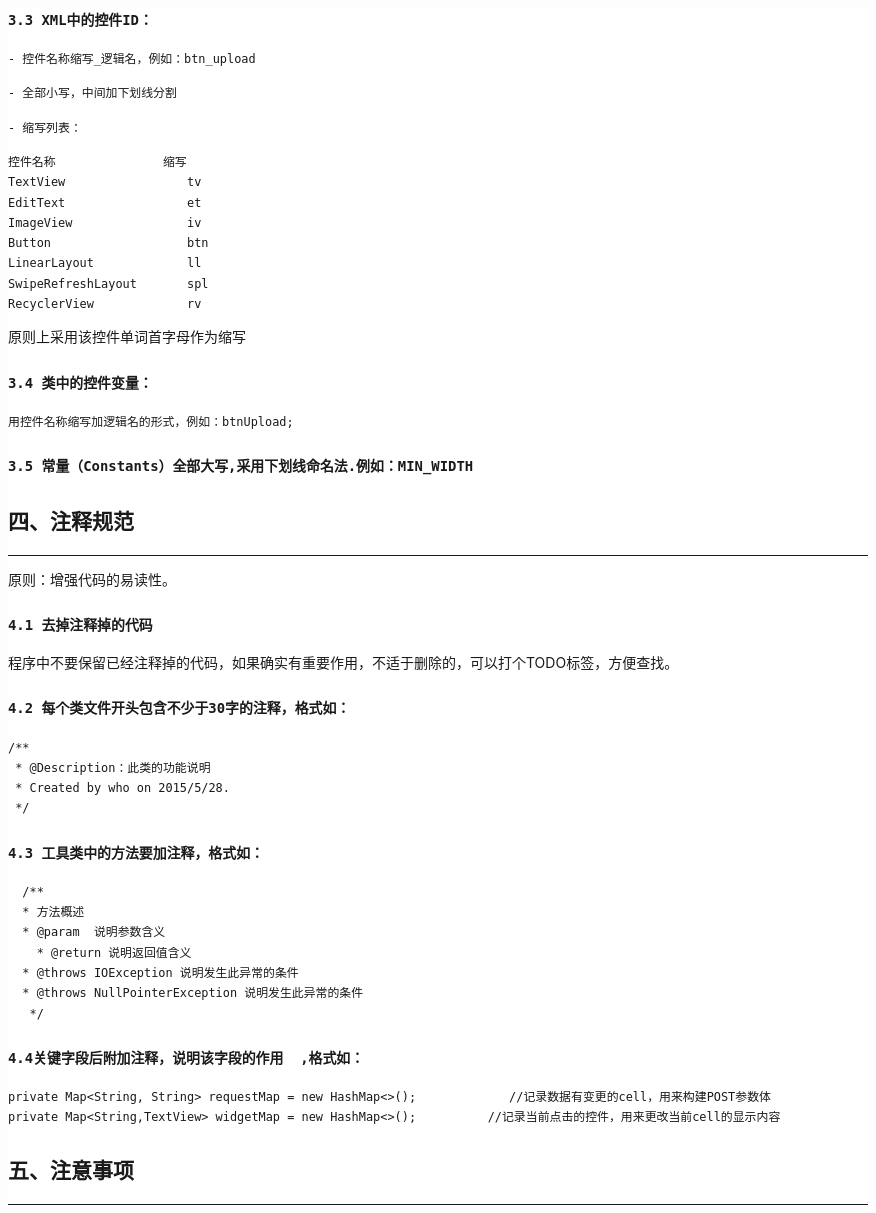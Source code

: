 ### `3.3 XML中的控件ID：`

`- 控件名称缩写_逻辑名，例如：btn_upload`

`- 全部小写，中间加下划线分割`

`- 缩写列表：`
    
    控件名称	           缩写    
	TextView                 tv
	EditText                 et
	ImageView                iv
	Button                   btn
	LinearLayout             ll
	SwipeRefreshLayout       spl
	RecyclerView             rv
	
	
原则上采用该控件单词首字母作为缩写

### `3.4 类中的控件变量：`
`用控件名称缩写加逻辑名的形式，例如：btnUpload;`

### `3.5 常量（Constants）全部大写,采用下划线命名法.例如：MIN_WIDTH`

## 四、注释规范
-------------
原则：增强代码的易读性。

### `4.1 去掉注释掉的代码`
程序中不要保留已经注释掉的代码，如果确实有重要作用，不适于删除的，可以打个TODO标签，方便查找。

### `4.2 每个类文件开头包含不少于30字的注释，格式如：`
```
/**
 * @Description：此类的功能说明
 * Created by who on 2015/5/28.
 */
```
### `4.3 工具类中的方法要加注释，格式如：`
```
  /**  
  * 方法概述 
  * @param  说明参数含义
    * @return 说明返回值含义 
  * @throws IOException 说明发生此异常的条件 
  * @throws NullPointerException 说明发生此异常的条件
   */
```

### `4.4关键字段后附加注释，说明该字段的作用  ,格式如：`
```
private Map<String, String> requestMap = new HashMap<>();             //记录数据有变更的cell，用来构建POST参数体
private Map<String,TextView> widgetMap = new HashMap<>();          //记录当前点击的控件，用来更改当前cell的显示内容
```
## 五、注意事项
---------------
